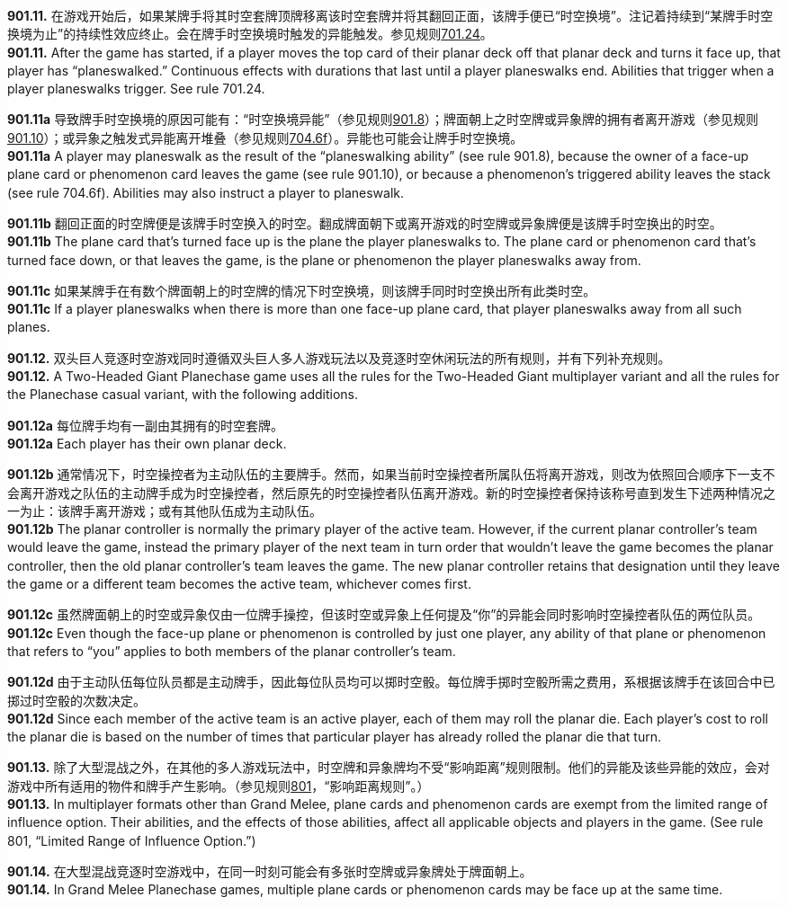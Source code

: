 <b id='cr901-11'>901.11.</b> 在游戏开始后，如果某牌手将其时空套牌顶牌移离该时空套牌并将其翻回正面，该牌手便已“时空换境”。注记着持续到“某牌手时空换境为止”的持续性效应终止。会在牌手时空换境时触发的异能触发。参见规则[701.24](/cr/7/#cr701-24)。   
<b>901.11.</b> After the game has started, if a player moves the top card of their planar deck off that planar deck and turns it face up, that player has “planeswalked.” Continuous effects with durations that last until a player planeswalks end. Abilities that trigger when a player planeswalks trigger. See rule 701.24.

<b id='cr901-11a'>901.11a</b> 导致牌手时空换境的原因可能有：“时空换境异能”（参见规则[901.8](/cr/9/#cr901-8)）；牌面朝上之时空牌或异象牌的拥有者离开游戏（参见规则[901.10](/cr/9/#cr901-10)）；或异象之触发式异能离开堆叠（参见规则[704.6f](/cr/7/#cr704-6f)）。异能也可能会让牌手时空换境。   
<b>901.11a</b> A player may planeswalk as the result of the “planeswalking ability” (see rule 901.8), because the owner of a face-up plane card or phenomenon card leaves the game (see rule 901.10), or because a phenomenon’s triggered ability leaves the stack (see rule 704.6f). Abilities may also instruct a player to planeswalk.

<b id='cr901-11b'>901.11b</b> 翻回正面的时空牌便是该牌手时空换入的时空。翻成牌面朝下或离开游戏的时空牌或异象牌便是该牌手时空换出的时空。   
<b>901.11b</b> The plane card that’s turned face up is the plane the player planeswalks to. The plane card or phenomenon card that’s turned face down, or that leaves the game, is the plane or phenomenon the player planeswalks away from.

<b id='cr901-11c'>901.11c</b> 如果某牌手在有数个牌面朝上的时空牌的情况下时空换境，则该牌手同时时空换出所有此类时空。   
<b>901.11c</b> If a player planeswalks when there is more than one face-up plane card, that player planeswalks away from all such planes.

<b id='cr901-12'>901.12.</b> 双头巨人竞逐时空游戏同时遵循双头巨人多人游戏玩法以及竞逐时空休闲玩法的所有规则，并有下列补充规则。   
<b>901.12.</b> A Two-Headed Giant Planechase game uses all the rules for the Two-Headed Giant multiplayer variant and all the rules for the Planechase casual variant, with the following additions.

<b id='cr901-12a'>901.12a</b> 每位牌手均有一副由其拥有的时空套牌。   
<b>901.12a</b> Each player has their own planar deck.

<b id='cr901-12b'>901.12b</b> 通常情况下，时空操控者为主动队伍的主要牌手。然而，如果当前时空操控者所属队伍将离开游戏，则改为依照回合顺序下一支不会离开游戏之队伍的主动牌手成为时空操控者，然后原先的时空操控者队伍离开游戏。新的时空操控者保持该称号直到发生下述两种情况之一为止：该牌手离开游戏；或有其他队伍成为主动队伍。   
<b>901.12b</b> The planar controller is normally the primary player of the active team. However, if the current planar controller’s team would leave the game, instead the primary player of the next team in turn order that wouldn’t leave the game becomes the planar controller, then the old planar controller’s team leaves the game. The new planar controller retains that designation until they leave the game or a different team becomes the active team, whichever comes first.

<b id='cr901-12c'>901.12c</b> 虽然牌面朝上的时空或异象仅由一位牌手操控，但该时空或异象上任何提及“你”的异能会同时影响时空操控者队伍的两位队员。   
<b>901.12c</b> Even though the face-up plane or phenomenon is controlled by just one player, any ability of that plane or phenomenon that refers to “you” applies to both members of the planar controller’s team.

<b id='cr901-12d'>901.12d</b> 由于主动队伍每位队员都是主动牌手，因此每位队员均可以掷时空骰。每位牌手掷时空骰所需之费用，系根据该牌手在该回合中已掷过时空骰的次数决定。   
<b>901.12d</b> Since each member of the active team is an active player, each of them may roll the planar die. Each player’s cost to roll the planar die is based on the number of times that particular player has already rolled the planar die that turn.

<b id='cr901-13'>901.13.</b> 除了大型混战之外，在其他的多人游戏玩法中，时空牌和异象牌均不受“影响距离”规则限制。他们的异能及该些异能的效应，会对游戏中所有适用的物件和牌手产生影响。（参见规则[801](/cr/8/#cr801)，“影响距离规则”。）   
<b>901.13.</b> In multiplayer formats other than Grand Melee, plane cards and phenomenon cards are exempt from the limited range of influence option. Their abilities, and the effects of those abilities, affect all applicable objects and players in the game. (See rule 801, “Limited Range of Influence Option.”)

<b id='cr901-14'>901.14.</b> 在大型混战竞逐时空游戏中，在同一时刻可能会有多张时空牌或异象牌处于牌面朝上。   
<b>901.14.</b> In Grand Melee Planechase games, multiple plane cards or phenomenon cards may be face up at the same time.

